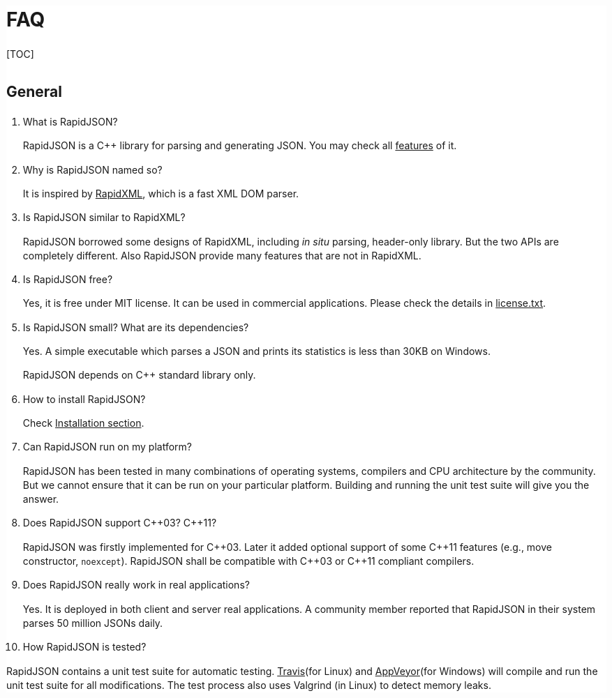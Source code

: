 # FAQ

[TOC]

## General

1. What is RapidJSON?

   RapidJSON is a C++ library for parsing and generating JSON. You may check all [features](doc/features.md) of it.

2. Why is RapidJSON named so?

   It is inspired by [RapidXML](http://rapidxml.sourceforge.net/), which is a fast XML DOM parser.

3. Is RapidJSON similar to RapidXML?

   RapidJSON borrowed some designs of RapidXML, including *in situ* parsing, header-only library. But the two APIs are completely different. Also RapidJSON provide many features that are not in RapidXML.

4. Is RapidJSON free?

   Yes, it is free under MIT license. It can be used in commercial applications. Please check the details in [license.txt](https://github.com/miloyip/rapidjson/blob/master/license.txt).

5. Is RapidJSON small? What are its dependencies? 

   Yes. A simple executable which parses a JSON and prints its statistics is less than 30KB on Windows.

   RapidJSON depends on C++ standard library only.

6. How to install RapidJSON?

   Check [Installation section](https://miloyip.github.io/rapidjson/).

7. Can RapidJSON run on my platform?

   RapidJSON has been tested in many combinations of operating systems, compilers and CPU architecture by the community. But we cannot ensure that it can be run on your particular platform. Building and running the unit test suite will give you the answer.

8. Does RapidJSON support C++03? C++11?

   RapidJSON was firstly implemented for C++03. Later it added optional support of some C++11 features (e.g., move constructor, `noexcept`). RapidJSON shall be compatible with C++03 or C++11 compliant compilers.

9. Does RapidJSON really work in real applications?

   Yes. It is deployed in both client and server real applications. A community member reported that RapidJSON in their system parses 50 million JSONs daily.

10. How RapidJSON is tested?

   RapidJSON contains a unit test suite for automatic testing. [Travis](https://travis-ci.org/miloyip/rapidjson/)(for Linux) and [AppVeyor](https://ci.appveyor.com/project/miloyip/rapidjson/)(for Windows) will compile and run the unit test suite for all modifications. The test process also uses Valgrind (in Linux) to detect memory leaks.
